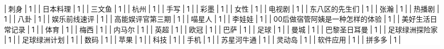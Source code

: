 | 刺身 | 1 |
| 日本料理 | 1 |
| 三文鱼 | 1 |
| 杭州 | 1 |
| 手写 | 1 |
| 彩墨 | 1 |
| 女性 | 1 |
| 电视剧 | 1 |
| 东八区的先生们 | 1 |
| 张瀚 | 1 |
| 热播剧 | 1 |
| 八卦 | 1 |
| 娱乐前线速评 | 1 |
| 高能娱评官第三期 | 1 |
| 喵星人 | 1 |
| 李娃娃 | 1 |
| 00后做宿管阿姨是一种怎样的体验 | 1 |
| 美好生活日常记录 | 1 |
| 体育 | 1 |
| 梅西 | 1 |
| 内马尔 | 1 |
| 英超 | 1 |
| 欧冠 | 1 |
| 巴萨 | 1 |
| 足球 | 1 |
| 曼城 | 1 |
| 巴黎圣日耳曼 | 1 |
| 足球绿洲探险家 | 1 |
| 足球绿洲计划 | 1 |
| 数码 | 1 |
| 苹果 | 1 |
| 科技 | 1 |
| 手机 | 1 |
| 苏星河牛通 | 1 |
| 灵动岛 | 1 |
| 软件应用 | 1 |
| 拼多多 | 1 |